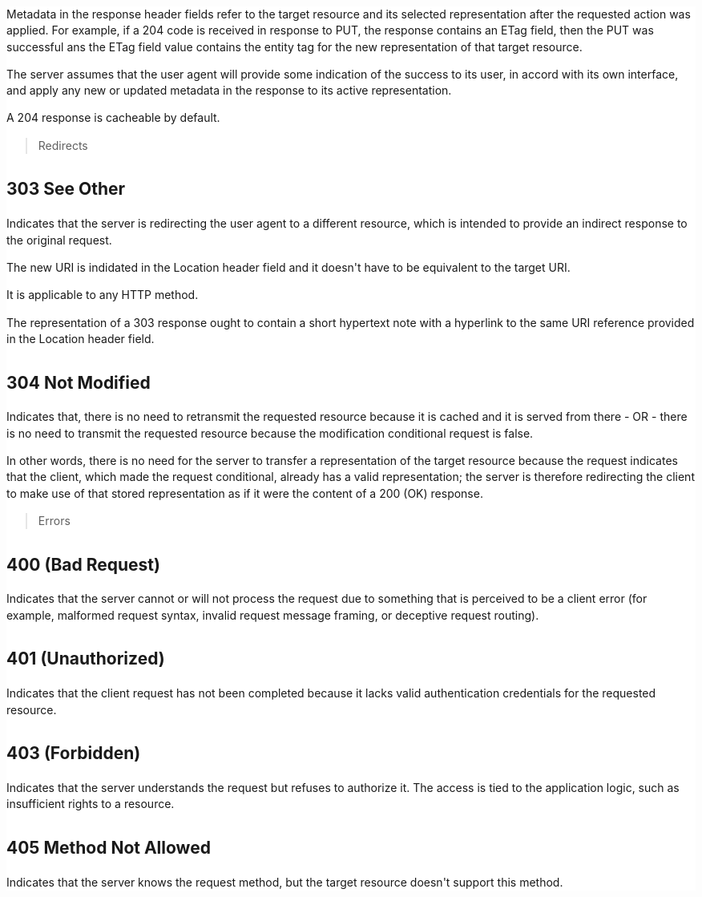 Metadata in the response header fields refer to the target resource and its selected representation after the requested action was applied. For example, if a 204 code is received in response to PUT, the response contains an ETag field, then the PUT was successful ans the ETag field value contains the entity tag for the new representation of that target resource.

The server assumes that the user agent will provide some indication of the success to its user, in accord with its own interface, and apply any new or updated metadata in the response to its active representation.

A 204 response is cacheable by default.


> Redirects
## 303 See Other
Indicates that the server is redirecting the user agent to a different resource, which is intended to provide an indirect response to the original request.

The new URI is indidated in the Location header field and it doesn't have to be equivalent to the target URI.

It is applicable to any HTTP method.

The representation of a 303 response ought to contain a short hypertext note with a hyperlink to the same URI reference provided in the Location header field.

## 304 Not Modified
Indicates that, there is no need to retransmit the requested resource because it is cached and it is served from there - OR - there is no need to transmit the requested resource because the modification conditional request is false.

In other words, there is no need for the server to transfer a representation of the target resource because the request indicates that the client, which made the request conditional, already has a valid representation; the server is therefore redirecting the client to make use of that stored representation as if it were the content of a 200 (OK) response.

> Errors
## 400 (Bad Request)
Indicates that the server cannot or will not process the request due to something that is perceived to be a client error (for example, malformed request syntax, invalid request message framing, or deceptive request routing).

## 401 (Unauthorized)
Indicates that the client request has not been completed because it lacks valid authentication credentials for the requested resource.

## 403 (Forbidden)
Indicates that the server understands the request but refuses to authorize it. The access is tied to the application logic, such as insufficient rights to a resource.

## 405 Method Not Allowed
Indicates that the server knows the request method, but the target resource doesn't support this method.
